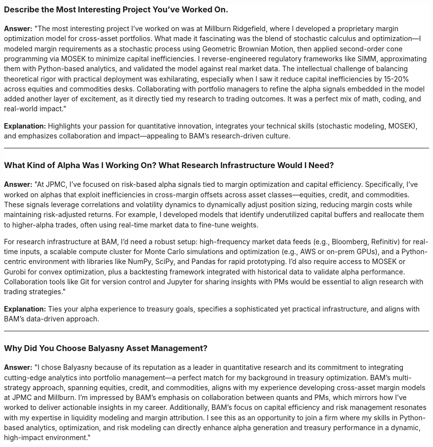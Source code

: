 ### Describe the Most Interesting Project You’ve Worked On.

**Answer:**
"The most interesting project I’ve worked on was at Millburn Ridgefield, where I developed a proprietary margin optimization model for cross-asset portfolios. What made it fascinating was the blend of stochastic calculus and optimization—I modeled margin requirements as a stochastic process using Geometric Brownian Motion, then applied second-order cone programming via MOSEK to minimize capital inefficiencies. I reverse-engineered regulatory frameworks like SIMM, approximating them with Python-based analytics, and validated the model against real market data. The intellectual challenge of balancing theoretical rigor with practical deployment was exhilarating, especially when I saw it reduce capital inefficiencies by 15-20% across equities and commodities desks. Collaborating with portfolio managers to refine the alpha signals embedded in the model added another layer of excitement, as it directly tied my research to trading outcomes. It was a perfect mix of math, coding, and real-world impact."

**Explanation:** Highlights your passion for quantitative innovation, integrates your technical skills (stochastic modeling, MOSEK), and emphasizes collaboration and impact—appealing to BAM’s research-driven culture.

---

### What Kind of Alpha Was I Working On? What Research Infrastructure Would I Need?

**Answer:**
"At JPMC, I’ve focused on risk-based alpha signals tied to margin optimization and capital efficiency. Specifically, I’ve worked on alphas that exploit inefficiencies in cross-margin offsets across asset classes—equities, credit, and commodities. These signals leverage correlations and volatility dynamics to dynamically adjust position sizing, reducing margin costs while maintaining risk-adjusted returns. For example, I developed models that identify underutilized capital buffers and reallocate them to higher-alpha trades, often using real-time market data to fine-tune weights.

For research infrastructure at BAM, I’d need a robust setup: high-frequency market data feeds (e.g., Bloomberg, Refinitiv) for real-time inputs, a scalable compute cluster for Monte Carlo simulations and optimization (e.g., AWS or on-prem GPUs), and a Python-centric environment with libraries like NumPy, SciPy, and Pandas for rapid prototyping. I’d also require access to MOSEK or Gurobi for convex optimization, plus a backtesting framework integrated with historical data to validate alpha performance. Collaboration tools like Git for version control and Jupyter for sharing insights with PMs would be essential to align research with trading strategies."

**Explanation:** Ties your alpha experience to treasury goals, specifies a sophisticated yet practical infrastructure, and aligns with BAM’s data-driven approach.

---

### Why Did You Choose Balyasny Asset Management?

**Answer:**
"I chose Balyasny because of its reputation as a leader in quantitative research and its commitment to integrating cutting-edge analytics into portfolio management—a perfect match for my background in treasury optimization. BAM’s multi-strategy approach, spanning equities, credit, and commodities, aligns with my experience developing cross-asset margin models at JPMC and Millburn. I’m impressed by BAM’s emphasis on collaboration between quants and PMs, which mirrors how I’ve worked to deliver actionable insights in my career. Additionally, BAM’s focus on capital efficiency and risk management resonates with my expertise in liquidity modeling and margin attribution. I see this as an opportunity to join a firm where my skills in Python-based analytics, optimization, and risk modeling can directly enhance alpha generation and treasury performance in a dynamic, high-impact environment."
